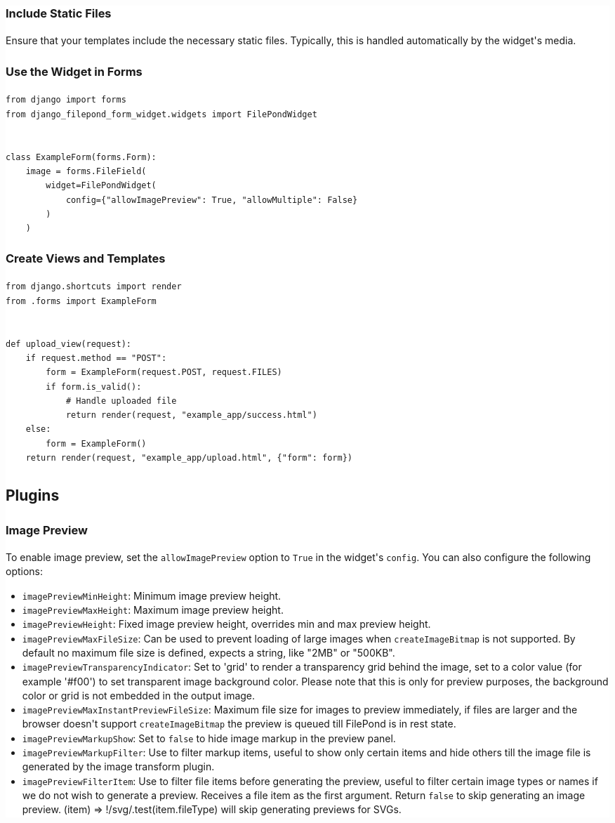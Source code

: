 ### Include Static Files

Ensure that your templates include the necessary static files. Typically, this is handled automatically by the widget's media.

### Use the Widget in Forms

```
from django import forms
from django_filepond_form_widget.widgets import FilePondWidget


class ExampleForm(forms.Form):
    image = forms.FileField(
        widget=FilePondWidget(
            config={"allowImagePreview": True, "allowMultiple": False}
        )
    )
```

### Create Views and Templates

```
from django.shortcuts import render
from .forms import ExampleForm


def upload_view(request):
    if request.method == "POST":
        form = ExampleForm(request.POST, request.FILES)
        if form.is_valid():
            # Handle uploaded file
            return render(request, "example_app/success.html")
    else:
        form = ExampleForm()
    return render(request, "example_app/upload.html", {"form": form})
```
## Plugins

### Image Preview

To enable image preview, set the `allowImagePreview` option to `True` in the widget's `config`. You can also configure the following options:

-   `imagePreviewMinHeight`: Minimum image preview height.
-   `imagePreviewMaxHeight`: Maximum image preview height.
-   `imagePreviewHeight`: Fixed image preview height, overrides min and max preview height.
-   `imagePreviewMaxFileSize`: Can be used to prevent loading of large images when `createImageBitmap` is not supported. By default no maximum file size is defined, expects a string, like "2MB" or "500KB".
-   `imagePreviewTransparencyIndicator`: Set to 'grid' to render a transparency grid behind the image, set to a color value (for example '#f00') to set transparent image background color. Please note that this is only for preview purposes, the background color or grid is not embedded in the output image.
-   `imagePreviewMaxInstantPreviewFileSize`: Maximum file size for images to preview immediately, if files are larger and the browser doesn't support `createImageBitmap` the preview is queued till FilePond is in rest state.
-   `imagePreviewMarkupShow`: Set to `false` to hide image markup in the preview panel.
-   `imagePreviewMarkupFilter`: Use to filter markup items, useful to show only certain items and hide others till the image file is generated by the image transform plugin.
-   `imagePreviewFilterItem`: Use to filter file items before generating the preview, useful to filter certain image types or names if we do not wish to generate a preview. Receives a file item as the first argument. Return `false` to skip generating an image preview. (item) => !/svg/.test(item.fileType) will skip generating previews for SVGs.